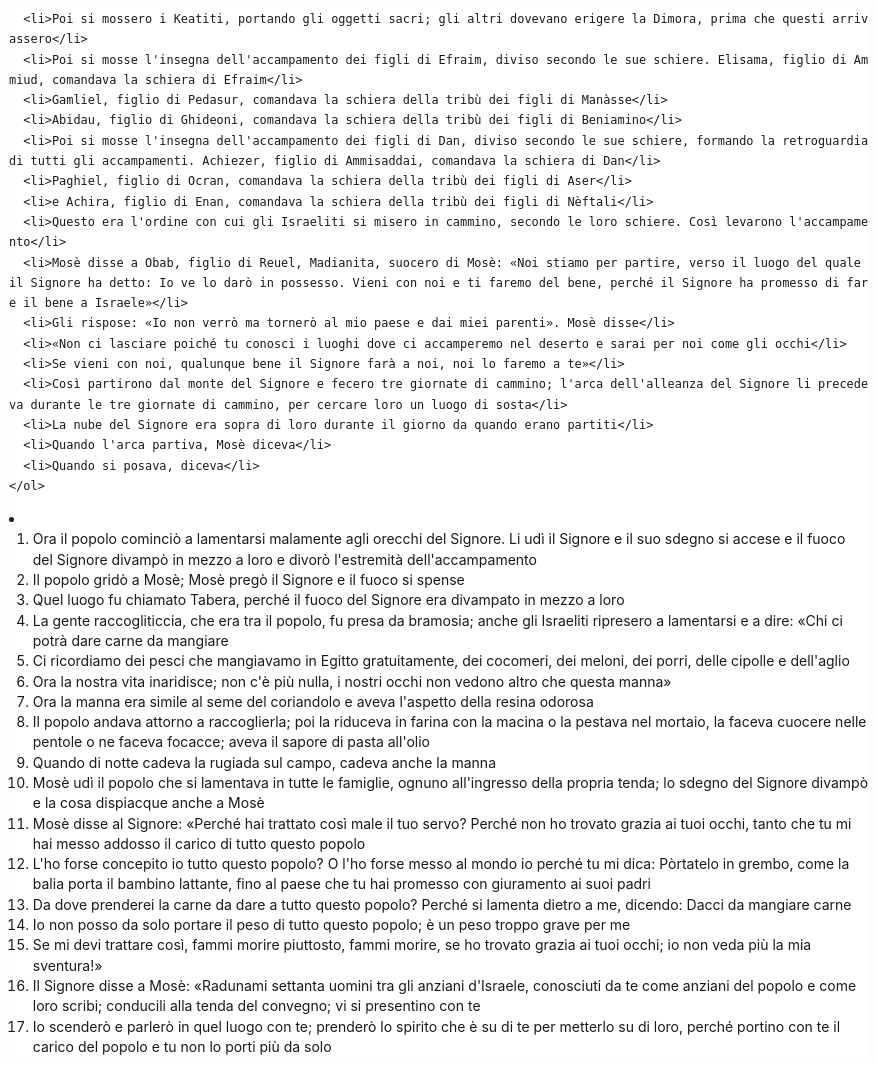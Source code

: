       <li>Poi si mossero i Keatiti, portando gli oggetti sacri; gli altri dovevano erigere la Dimora, prima che questi arrivassero</li>
      <li>Poi si mosse l'insegna dell'accampamento dei figli di Efraim, diviso secondo le sue schiere. Elisama, figlio di Ammiud, comandava la schiera di Efraim</li>
      <li>Gamliel, figlio di Pedasur, comandava la schiera della tribù dei figli di Manàsse</li>
      <li>Abidau, figlio di Ghideoni, comandava la schiera della tribù dei figli di Beniamino</li>
      <li>Poi si mosse l'insegna dell'accampamento dei figli di Dan, diviso secondo le sue schiere, formando la retroguardia di tutti gli accampamenti. Achiezer, figlio di Ammisaddai, comandava la schiera di Dan</li>
      <li>Paghiel, figlio di Ocran, comandava la schiera della tribù dei figli di Aser</li>
      <li>e Achira, figlio di Enan, comandava la schiera della tribù dei figli di Nèftali</li>
      <li>Questo era l'ordine con cui gli Israeliti si misero in cammino, secondo le loro schiere. Così levarono l'accampamento</li>
      <li>Mosè disse a Obab, figlio di Reuel, Madianita, suocero di Mosè: «Noi stiamo per partire, verso il luogo del quale il Signore ha detto: Io ve lo darò in possesso. Vieni con noi e ti faremo del bene, perché il Signore ha promesso di fare il bene a Israele»</li>
      <li>Gli rispose: «Io non verrò ma tornerò al mio paese e dai miei parenti». Mosè disse</li>
      <li>«Non ci lasciare poiché tu conosci i luoghi dove ci accamperemo nel deserto e sarai per noi come gli occhi</li>
      <li>Se vieni con noi, qualunque bene il Signore farà a noi, noi lo faremo a te»</li>
      <li>Così partirono dal monte del Signore e fecero tre giornate di cammino; l'arca dell'alleanza del Signore li precedeva durante le tre giornate di cammino, per cercare loro un luogo di sosta</li>
      <li>La nube del Signore era sopra di loro durante il giorno da quando erano partiti</li>
      <li>Quando l'arca partiva, Mosè diceva</li>
      <li>Quando si posava, diceva</li>
    </ol>
  </li>
  <li>
    <ol>
      <li>Ora il popolo cominciò a lamentarsi malamente agli orecchi del Signore. Li udì il Signore e il suo sdegno si accese e il fuoco del Signore divampò in mezzo a loro e divorò l'estremità dell'accampamento</li>
      <li>Il popolo gridò a Mosè; Mosè pregò il Signore e il fuoco si spense</li>
      <li>Quel luogo fu chiamato Tabera, perché il fuoco del Signore era divampato in mezzo a loro</li>
      <li>La gente raccogliticcia, che era tra il popolo, fu presa da bramosia; anche gli Israeliti ripresero a lamentarsi e a dire: «Chi ci potrà dare carne da mangiare</li>
      <li>Ci ricordiamo dei pesci che mangiavamo in Egitto gratuitamente, dei cocomeri, dei meloni, dei porri, delle cipolle e dell'aglio</li>
      <li>Ora la nostra vita inaridisce; non c'è più nulla, i nostri occhi non vedono altro che questa manna»</li>
      <li>Ora la manna era simile al seme del coriandolo e aveva l'aspetto della resina odorosa</li>
      <li>Il popolo andava attorno a raccoglierla; poi la riduceva in farina con la macina o la pestava nel mortaio, la faceva cuocere nelle pentole o ne faceva focacce; aveva il sapore di pasta all'olio</li>
      <li>Quando di notte cadeva la rugiada sul campo, cadeva anche la manna</li>
      <li>Mosè udì il popolo che si lamentava in tutte le famiglie, ognuno all'ingresso della propria tenda; lo sdegno del Signore divampò e la cosa dispiacque anche a Mosè</li>
      <li>Mosè disse al Signore: «Perché hai trattato così male il tuo servo? Perché non ho trovato grazia ai tuoi occhi, tanto che tu mi hai messo addosso il carico di tutto questo popolo</li>
      <li>L'ho forse concepito io tutto questo popolo? O l'ho forse messo al mondo io perché tu mi dica: Pòrtatelo in grembo, come la balia porta il bambino lattante, fino al paese che tu hai promesso con giuramento ai suoi padri</li>
      <li>Da dove prenderei la carne da dare a tutto questo popolo? Perché si lamenta dietro a me, dicendo: Dacci da mangiare carne</li>
      <li>Io non posso da solo portare il peso di tutto questo popolo; è un peso troppo grave per me</li>
      <li>Se mi devi trattare così, fammi morire piuttosto, fammi morire, se ho trovato grazia ai tuoi occhi; io non veda più la mia sventura!»</li>
      <li>Il Signore disse a Mosè: «Radunami settanta uomini tra gli anziani d'Israele, conosciuti da te come anziani del popolo e come loro scribi; conducili alla tenda del convegno; vi si presentino con te</li>
      <li>Io scenderò e parlerò in quel luogo con te; prenderò lo spirito che è su di te per metterlo su di loro, perché portino con te il carico del popolo e tu non lo porti più da solo</li>